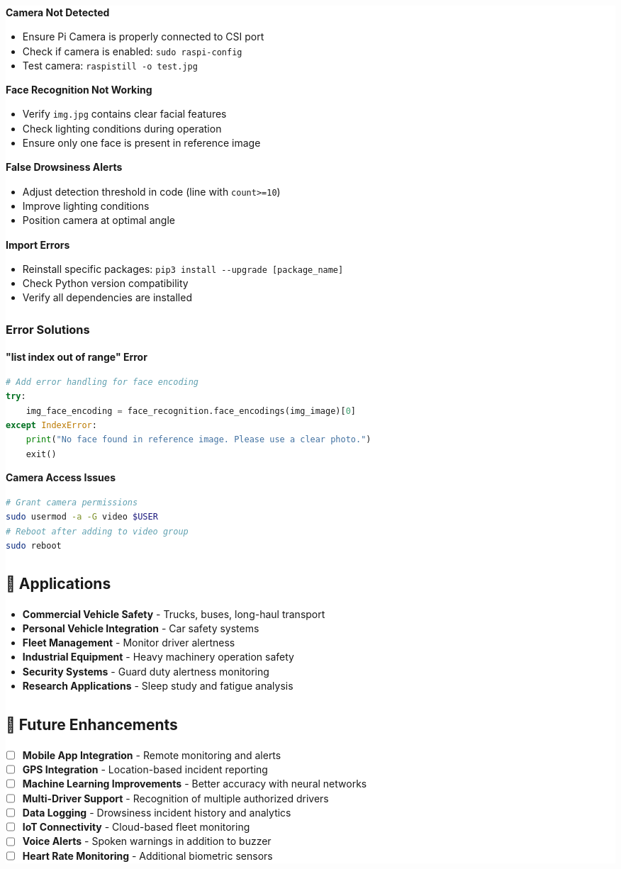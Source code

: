 **Camera Not Detected**
- Ensure Pi Camera is properly connected to CSI port
- Check if camera is enabled: `sudo raspi-config`
- Test camera: `raspistill -o test.jpg`

**Face Recognition Not Working**
- Verify `img.jpg` contains clear facial features
- Check lighting conditions during operation
- Ensure only one face is present in reference image

**False Drowsiness Alerts**
- Adjust detection threshold in code (line with `count>=10`)
- Improve lighting conditions
- Position camera at optimal angle

**Import Errors**
- Reinstall specific packages: `pip3 install --upgrade [package_name]`
- Check Python version compatibility
- Verify all dependencies are installed

### Error Solutions

**"list index out of range" Error**
```python
# Add error handling for face encoding
try:
    img_face_encoding = face_recognition.face_encodings(img_image)[0]
except IndexError:
    print("No face found in reference image. Please use a clear photo.")
    exit()
```

**Camera Access Issues**
```bash
# Grant camera permissions
sudo usermod -a -G video $USER
# Reboot after adding to video group
sudo reboot
```

📱 Applications
---------------

- **Commercial Vehicle Safety** - Trucks, buses, long-haul transport
- **Personal Vehicle Integration** - Car safety systems
- **Fleet Management** - Monitor driver alertness
- **Industrial Equipment** - Heavy machinery operation safety
- **Security Systems** - Guard duty alertness monitoring
- **Research Applications** - Sleep study and fatigue analysis

🔮 Future Enhancements
----------------------

- [ ] **Mobile App Integration** - Remote monitoring and alerts
- [ ] **GPS Integration** - Location-based incident reporting
- [ ] **Machine Learning Improvements** - Better accuracy with neural networks
- [ ] **Multi-Driver Support** - Recognition of multiple authorized drivers
- [ ] **Data Logging** - Drowsiness incident history and analytics
- [ ] **IoT Connectivity** - Cloud-based fleet monitoring
- [ ] **Voice Alerts** - Spoken warnings in addition to buzzer
- [ ] **Heart Rate Monitoring** - Additional biometric sensors
